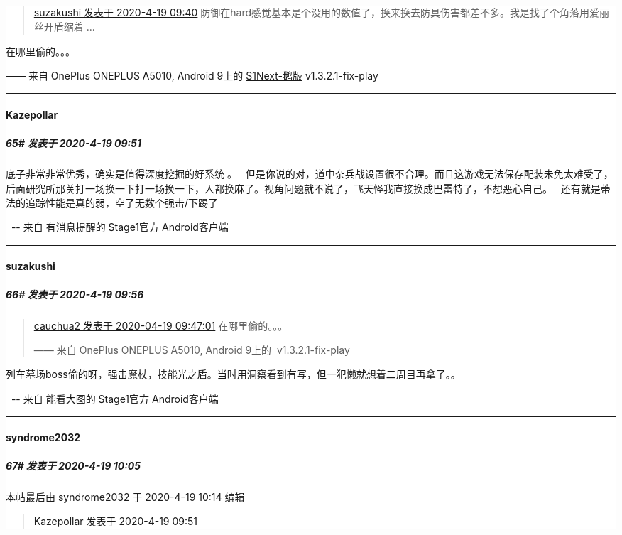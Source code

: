 <blockquote><a href="httphttps://bbs.saraba1st.com/2b/forum.php?mod=redirect&amp;goto=findpost&amp;pid=47130995&amp;ptid=1924891" target="_blank">suzakushi 发表于 2020-4-19 09:40</a>
防御在hard感觉基本是个没用的数值了，换来换去防具伤害都差不多。我是找了个角落用爱丽丝开盾缩着 ...</blockquote>
在哪里偷的。。。

—— 来自 OnePlus ONEPLUS A5010, Android 9上的 [S1Next-鹅版](https://github.com/ykrank/S1-Next/releases) v1.3.2.1-fix-play







-----

####  Kazepollar  
##### 65#       发表于 2020-4-19 09:51




底子非常非常优秀，确实是值得深度挖掘的好系统 。
  但是你说的对，道中杂兵战设置很不合理。而且这游戏无法保存配装未免太难受了，后面研究所那关打一场换一下打一场换一下，人都换麻了。视角问题就不说了，飞天怪我直接换成巴雷特了，不想恶心自己。
  还有就是蒂法的追踪性能是真的弱，空了无数个强击/下踢了

[  -- 来自 有消息提醒的 Stage1官方 Android客户端](https://www.coolapk.com/apk/140634)







-----

####  suzakushi  
##### 66#       发表于 2020-4-19 09:56



<blockquote><a href="httphttps://bbs.saraba1st.com/2b/forum.php?mod=redirect&amp;goto=findpost&amp;pid=47131042&amp;ptid=1924891" target="_blank">cauchua2 发表于 2020-04-19 09:47:01</a>
在哪里偷的。。。

—— 来自 OnePlus ONEPLUS A5010, Android 9上的  v1.3.2.1-fix-play</blockquote>列车墓场boss偷的呀，强击魔杖，技能光之盾。当时用洞察看到有写，但一犯懒就想着二周目再拿了。。

[  -- 来自 能看大图的 Stage1官方 Android客户端](https://www.coolapk.com/apk/140634)







-----

####  syndrome2032  
##### 67#       发表于 2020-4-19 10:05



 本帖最后由 syndrome2032 于 2020-4-19 10:14 编辑 
<blockquote><a href="httphttps://bbs.saraba1st.com/2b/forum.php?mod=redirect&amp;goto=findpost&amp;pid=47131077&amp;ptid=1924891" target="_blank">Kazepollar 发表于 2020-4-19 09:51</a>
